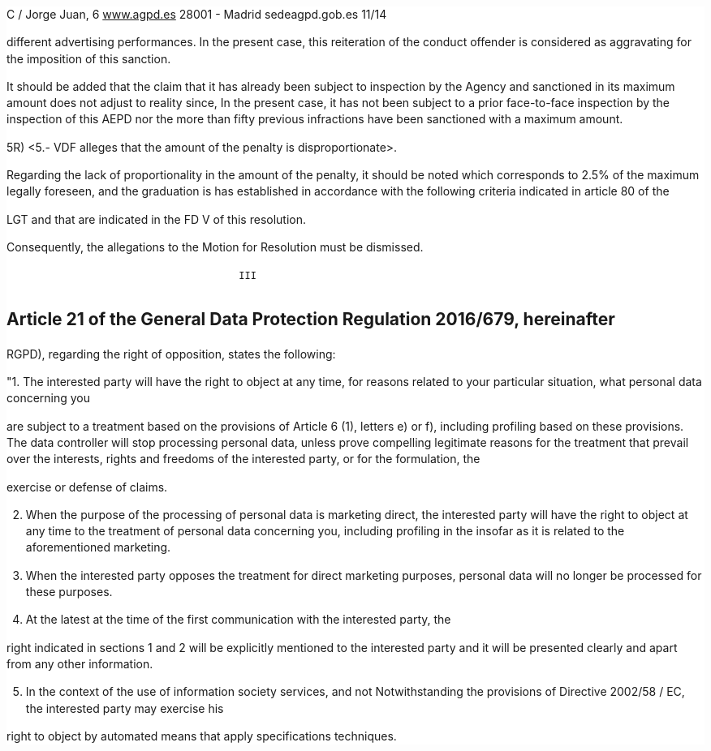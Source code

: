 C / Jorge Juan, 6 www.agpd.es
28001 - Madrid sedeagpd.gob.es 11/14

different advertising performances. In the present case, this reiteration of the conduct
offender is considered as aggravating for the imposition of this sanction.

It should be added that the claim that it has already been subject to inspection by
the Agency and sanctioned in its maximum amount does not adjust to reality since,
In the present case, it has not been subject to a prior face-to-face inspection by the
inspection of this AEPD nor the more than fifty previous infractions have been
sanctioned with a maximum amount.

5R) <5.- VDF alleges that the amount of the penalty is disproportionate>.

Regarding the lack of proportionality in the amount of the penalty, it should be noted
which corresponds to 2.5% of the maximum legally foreseen, and the graduation is
has established in accordance with the following criteria indicated in article 80 of the

LGT and that are indicated in the FD V of this resolution.

Consequently, the allegations to the Motion for Resolution must be
dismissed.

                                            III

## Article 21 of the General Data Protection Regulation 2016/679, hereinafter

RGPD), regarding the right of opposition, states the following:

"1. The interested party will have the right to object at any time, for reasons
related to your particular situation, what personal data concerning you

are subject to a treatment based on the provisions of Article 6 (1),
letters e) or f), including profiling based on these provisions.
The data controller will stop processing personal data, unless
prove compelling legitimate reasons for the treatment that prevail over the
interests, rights and freedoms of the interested party, or for the formulation, the

exercise or defense of claims.

2. When the purpose of the processing of personal data is marketing
direct, the interested party will have the right to object at any time to the treatment of
personal data concerning you, including profiling in the
insofar as it is related to the aforementioned marketing.

3. When the interested party opposes the treatment for direct marketing purposes,
personal data will no longer be processed for these purposes.

4. At the latest at the time of the first communication with the interested party, the

right indicated in sections 1 and 2 will be explicitly mentioned to the interested party
and it will be presented clearly and apart from any other information.

5. In the context of the use of information society services, and not
Notwithstanding the provisions of Directive 2002/58 / EC, the interested party may exercise his

right to object by automated means that apply specifications
techniques.
